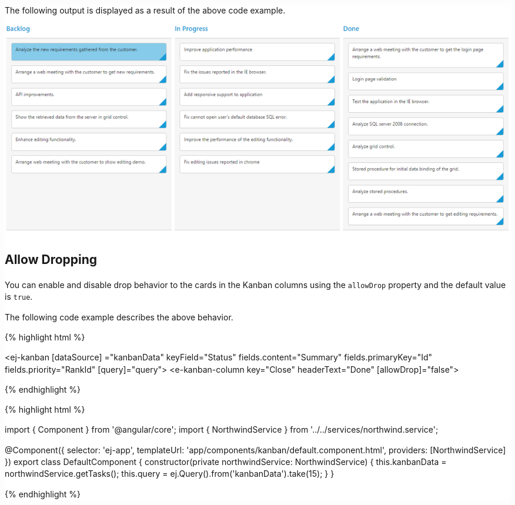The following output is displayed as a result of the above code example.

![](Columns_images/column_img5.png)

## Allow Dropping

You can enable and disable drop behavior to the cards in the Kanban columns using the `allowDrop` property and the default value is `true`.

The following code example describes the above behavior.

{% highlight html %}

<ej-kanban [dataSource] ="kanbanData" keyField="Status" fields.content="Summary" fields.primaryKey="Id" fields.priority="RankId" [query]="query">
    <e-kanban-columns>
        <e-kanban-column key="Open" headerText="Backlog"></e-kanban-column>
        <e-kanban-column key="InProgress" headerText="In Progress"></e-kanban-column>
        <e-kanban-column key="Close" headerText="Done" [allowDrop]="false"></e-kanban-column>
    </e-kanban-columns>
</ej-kanban>

{% endhighlight %}

{% highlight html %}

import { Component } from '@angular/core';
import { NorthwindService } from '../../services/northwind.service';

@Component({
  selector: 'ej-app',
  templateUrl: 'app/components/kanban/default.component.html',
  providers: [NorthwindService]
})
export class DefaultComponent {
  constructor(private northwindService: NorthwindService) {
      this.kanbanData = northwindService.getTasks();
      this.query = ej.Query().from('kanbanData').take(15);
  }
}

{% endhighlight %}
